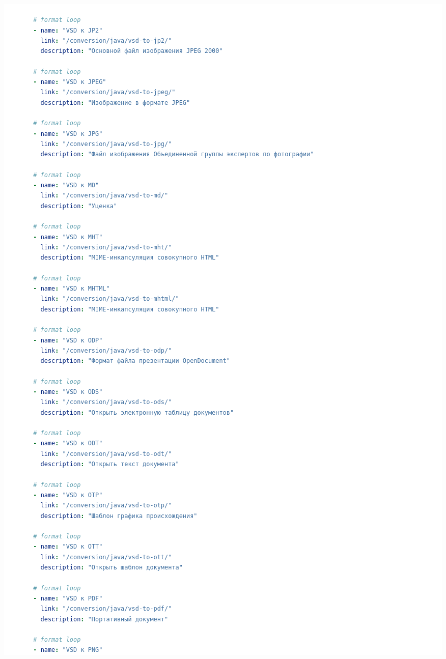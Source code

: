```yaml

        # format loop
        - name: "VSD к JP2"
          link: "/conversion/java/vsd-to-jp2/"
          description: "Основной файл изображения JPEG 2000"

        # format loop
        - name: "VSD к JPEG"
          link: "/conversion/java/vsd-to-jpeg/"
          description: "Изображение в формате JPEG"

        # format loop
        - name: "VSD к JPG"
          link: "/conversion/java/vsd-to-jpg/"
          description: "Файл изображения Объединенной группы экспертов по фотографии"

        # format loop
        - name: "VSD к MD"
          link: "/conversion/java/vsd-to-md/"
          description: "Уценка"

        # format loop
        - name: "VSD к MHT"
          link: "/conversion/java/vsd-to-mht/"
          description: "MIME-инкапсуляция совокупного HTML"

        # format loop
        - name: "VSD к MHTML"
          link: "/conversion/java/vsd-to-mhtml/"
          description: "MIME-инкапсуляция совокупного HTML"

        # format loop
        - name: "VSD к ODP"
          link: "/conversion/java/vsd-to-odp/"
          description: "Формат файла презентации OpenDocument"

        # format loop
        - name: "VSD к ODS"
          link: "/conversion/java/vsd-to-ods/"
          description: "Открыть электронную таблицу документов"

        # format loop
        - name: "VSD к ODT"
          link: "/conversion/java/vsd-to-odt/"
          description: "Открыть текст документа"

        # format loop
        - name: "VSD к OTP"
          link: "/conversion/java/vsd-to-otp/"
          description: "Шаблон графика происхождения"

        # format loop
        - name: "VSD к OTT"
          link: "/conversion/java/vsd-to-ott/"
          description: "Открыть шаблон документа"

        # format loop
        - name: "VSD к PDF"
          link: "/conversion/java/vsd-to-pdf/"
          description: "Портативный документ"

        # format loop
        - name: "VSD к PNG"
```